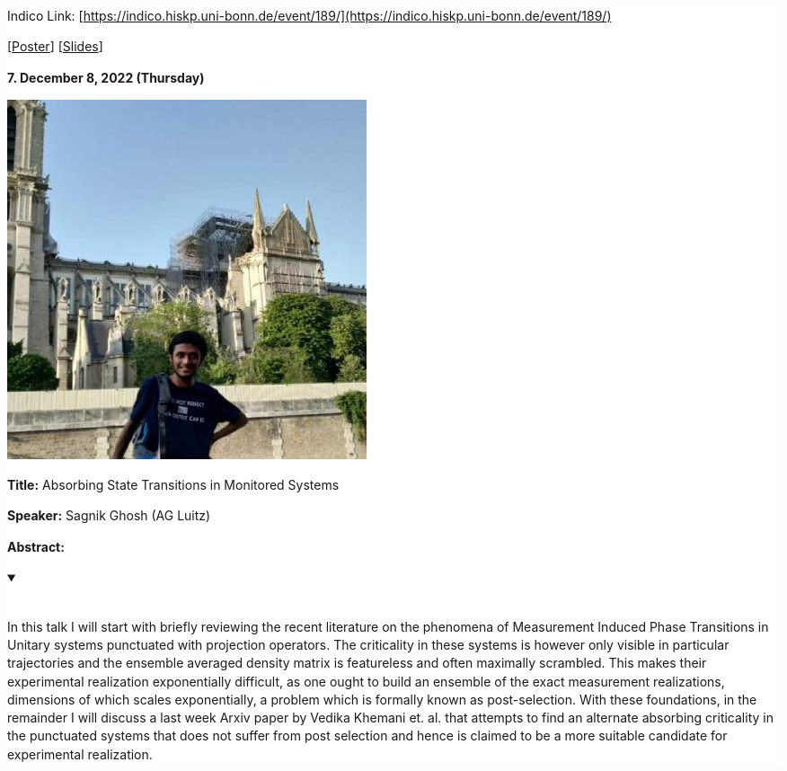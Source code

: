</details>

Indico Link: [https://indico.hiskp.uni-bonn.de/event/189/](https://indico.hiskp.uni-bonn.de/event/189/)

[[Poster](https://sagnikrg.github.io/cond-mat-bonn/Season-1/JC-Poster-Franco-min.pdf)]
[[Slides](https://sagnikrg.github.io/cond-mat-bonn/Season-1/Slides-Franco.pdf)]





**7. December 8, 2022 (Thursday)**

<img src="Sagnik.jpg" height="400"> 

**Title:** Absorbing State Transitions in Monitored Systems

**Speaker:**  Sagnik Ghosh (AG Luitz)

**Abstract:** 


<details open>
<summary></summary>
<br>  


In this talk I will start with briefly reviewing the recent literature on the phenomena of Measurement Induced Phase Transitions in Unitary systems punctuated with projection operators. The criticality in these systems is however only visible in particular trajectories and the ensemble averaged density matrix is featureless and often maximally scrambled. This makes their experimental realization exponentially difficult, as one ought to build an ensemble of the exact measurement realizations, dimensions of which scales exponentially, a problem which is formally known as post-selection. With these foundations, in the remainder I will discuss a last week Arxiv paper by Vedika Khemani et. al. that attempts to find an alternate absorbing criticality in the punctuated systems that does not suffer from post selection and hence is claimed to be a more suitable candidate for experimental realization.
